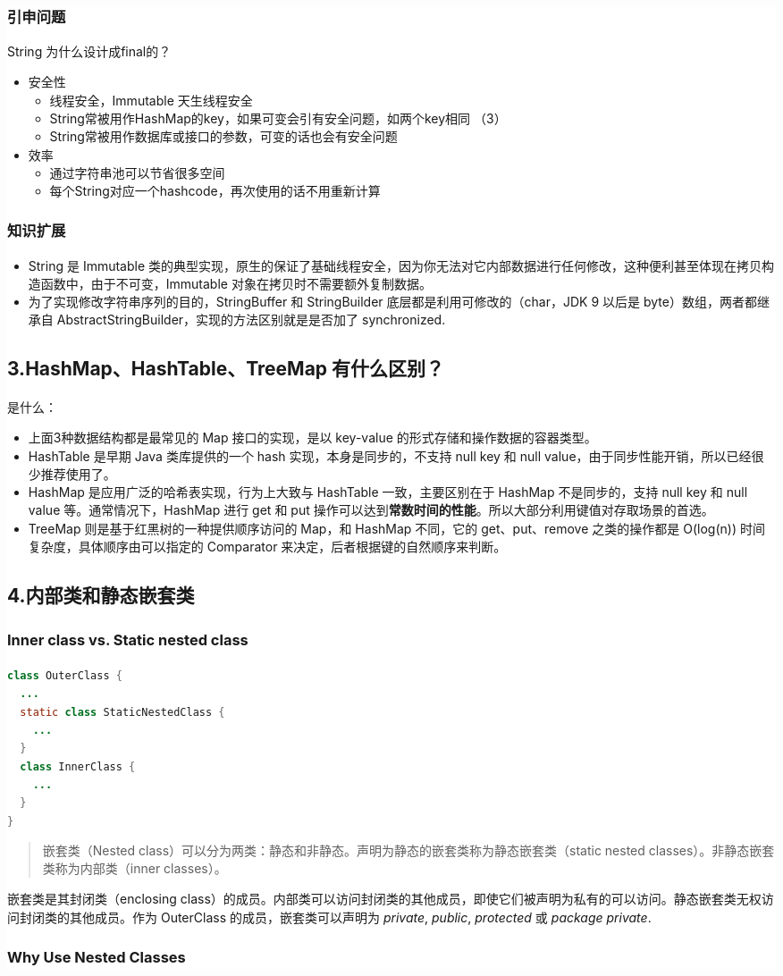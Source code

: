 ### 引申问题

String 为什么设计成final的？

+ 安全性
  + 线程安全，Immutable 天生线程安全
  + String常被用作HashMap的key，如果可变会引有安全问题，如两个key相同 （3）
  + String常被用作数据库或接口的参数，可变的话也会有安全问题
+ 效率
  + 通过字符串池可以节省很多空间
  + 每个String对应一个hashcode，再次使用的话不用重新计算

### 知识扩展

+ String 是 Immutable 类的典型实现，原生的保证了基础线程安全，因为你无法对它内部数据进行任何修改，这种便利甚至体现在拷贝构造函数中，由于不可变，Immutable 对象在拷贝时不需要额外复制数据。
+ 为了实现修改字符串序列的目的，StringBuffer 和 StringBuilder 底层都是利用可修改的（char，JDK 9 以后是 byte）数组，两者都继承自 AbstractStringBuilder，实现的方法区别就是是否加了 synchronized.
  
## 3.HashMap、HashTable、TreeMap 有什么区别？

是什么：

+ 上面3种数据结构都是最常见的 Map 接口的实现，是以 key-value 的形式存储和操作数据的容器类型。
+ HashTable 是早期 Java 类库提供的一个 hash 实现，本身是同步的，不支持 null key 和 null value，由于同步性能开销，所以已经很少推荐使用了。
+ HashMap 是应用广泛的哈希表实现，行为上大致与 HashTable 一致，主要区别在于 HashMap 不是同步的，支持 null key 和 null value 等。通常情况下，HashMap 进行 get 和 put 操作可以达到**常数时间的性能**。所以大部分利用键值对存取场景的首选。
+ TreeMap 则是基于红黑树的一种提供顺序访问的 Map，和 HashMap 不同，它的 get、put、remove 之类的操作都是 O(log(n)) 时间复杂度，具体顺序由可以指定的 Comparator 来决定，后者根据键的自然顺序来判断。

## 4.内部类和静态嵌套类

### Inner class vs. Static nested class

``` java
class OuterClass {
  ...
  static class StaticNestedClass {
    ...
  }
  class InnerClass {
    ...
  }
}
```

> 嵌套类（Nested class）可以分为两类：静态和非静态。声明为静态的嵌套类称为静态嵌套类（static nested classes）。非静态嵌套类称为内部类（inner classes）。

嵌套类是其封闭类（enclosing class）的成员。内部类可以访问封闭类的其他成员，即使它们被声明为私有的可以访问。静态嵌套类无权访问封闭类的其他成员。作为 OuterClass 的成员，嵌套类可以声明为 *private*, *public*, *protected* 或 *package private*.

### Why Use Nested Classes
